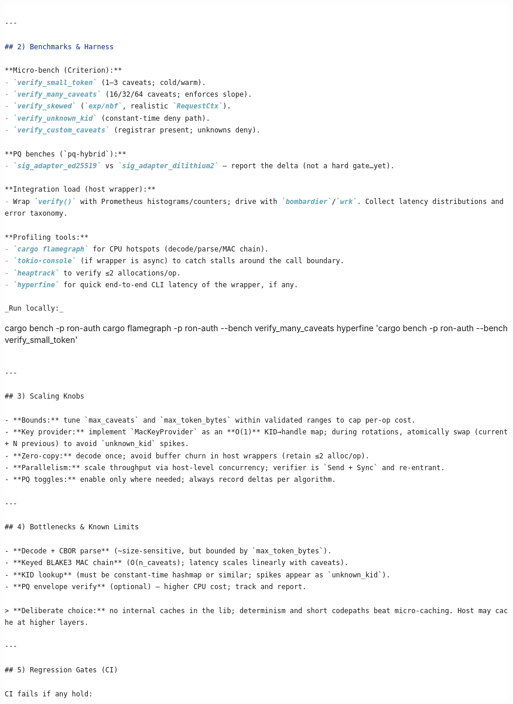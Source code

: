 ```markdown

---

## 2) Benchmarks & Harness

**Micro-bench (Criterion):**
- `verify_small_token` (1–3 caveats; cold/warm).
- `verify_many_caveats` (16/32/64 caveats; enforces slope).
- `verify_skewed` (`exp/nbf`, realistic `RequestCtx`).
- `verify_unknown_kid` (constant-time deny path).
- `verify_custom_caveats` (registrar present; unknowns deny).

**PQ benches (`pq-hybrid`):**
- `sig_adapter_ed25519` vs `sig_adapter_dilithium2` — report the delta (not a hard gate…yet).

**Integration load (host wrapper):**
- Wrap `verify()` with Prometheus histograms/counters; drive with `bombardier`/`wrk`. Collect latency distributions and error taxonomy.

**Profiling tools:**
- `cargo flamegraph` for CPU hotspots (decode/parse/MAC chain).
- `tokio-console` (if wrapper is async) to catch stalls around the call boundary.
- `heaptrack` to verify ≤2 allocations/op.
- `hyperfine` for quick end-to-end CLI latency of the wrapper, if any.

_Run locally:_
```

cargo bench -p ron-auth
cargo flamegraph -p ron-auth --bench verify_many_caveats
hyperfine 'cargo bench -p ron-auth --bench verify_small_token'

````

---

## 3) Scaling Knobs

- **Bounds:** tune `max_caveats` and `max_token_bytes` within validated ranges to cap per-op cost.
- **Key provider:** implement `MacKeyProvider` as an **O(1)** KID→handle map; during rotations, atomically swap (current + N previous) to avoid `unknown_kid` spikes.
- **Zero-copy:** decode once; avoid buffer churn in host wrappers (retain ≤2 alloc/op).
- **Parallelism:** scale throughput via host-level concurrency; verifier is `Send + Sync` and re-entrant.
- **PQ toggles:** enable only where needed; always record deltas per algorithm.

---

## 4) Bottlenecks & Known Limits

- **Decode + CBOR parse** (~size-sensitive, but bounded by `max_token_bytes`).
- **Keyed BLAKE3 MAC chain** (O(n_caveats); latency scales linearly with caveats).
- **KID lookup** (must be constant-time hashmap or similar; spikes appear as `unknown_kid`).
- **PQ envelope verify** (optional) — higher CPU cost; track and report.

> **Deliberate choice:** no internal caches in the lib; determinism and short codepaths beat micro-caching. Host may cache at higher layers.

---

## 5) Regression Gates (CI)

CI fails if any hold:

````